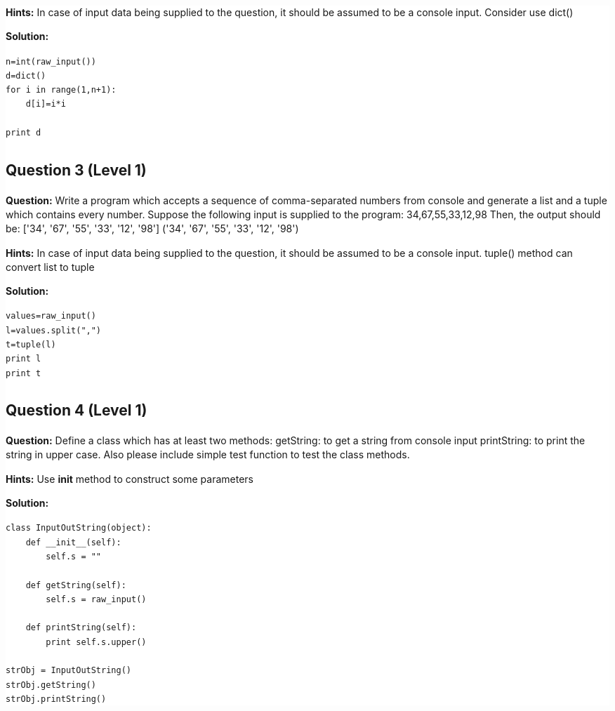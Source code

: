 **Hints:**
In case of input data being supplied to the question, it should be assumed to be a console input.
Consider use dict()

**Solution:**
```
n=int(raw_input())
d=dict()
for i in range(1,n+1):
    d[i]=i*i

print d
```

## Question 3 (Level 1)

**Question:**
Write a program which accepts a sequence of comma-separated numbers from console and generate a list and a tuple which contains every number.
Suppose the following input is supplied to the program:
34,67,55,33,12,98
Then, the output should be:
['34', '67', '55', '33', '12', '98']
('34', '67', '55', '33', '12', '98')

**Hints:**
In case of input data being supplied to the question, it should be assumed to be a console input.
tuple() method can convert list to tuple

**Solution:**
```
values=raw_input()
l=values.split(",")
t=tuple(l)
print l
print t
```

## Question 4 (Level 1)

**Question:**
Define a class which has at least two methods:
getString: to get a string from console input
printString: to print the string in upper case.
Also please include simple test function to test the class methods.

**Hints:**
Use __init__ method to construct some parameters

**Solution:**
```
class InputOutString(object):
    def __init__(self):
        self.s = ""

    def getString(self):
        self.s = raw_input()

    def printString(self):
        print self.s.upper()

strObj = InputOutString()
strObj.getString()
strObj.printString()
```
